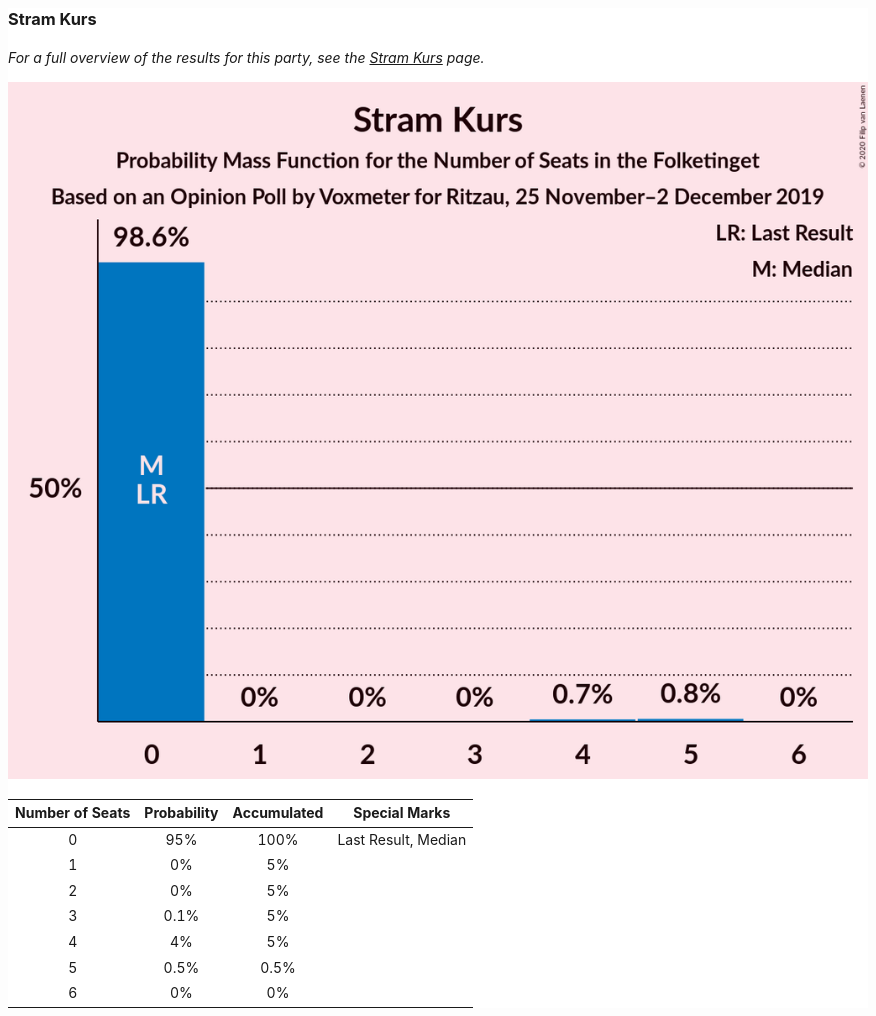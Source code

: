 ### Stram Kurs

*For a full overview of the results for this party, see the [Stram Kurs](party-stramkurs.html) page.*

![Graph with seats probability mass function not yet produced](2019-12-02-Voxmeter-seats-pmf-stramkurs.png "Seats Probability Mass Function")

| Number of Seats | Probability | Accumulated | Special Marks |
|:---------------:|:-----------:|:-----------:|:-------------:|
| 0 | 95% | 100% | Last Result, Median |
| 1 | 0% | 5% |  |
| 2 | 0% | 5% |  |
| 3 | 0.1% | 5% |  |
| 4 | 4% | 5% |  |
| 5 | 0.5% | 0.5% |  |
| 6 | 0% | 0% |  |
